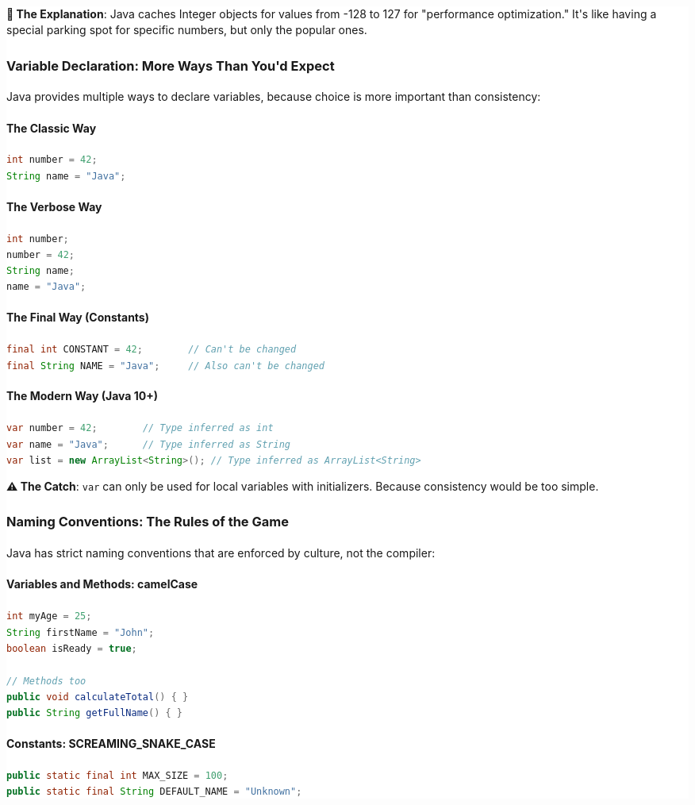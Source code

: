 **🏪 The Explanation**: Java caches Integer objects for values from -128 to 127 for "performance optimization." It's like having a special parking spot for specific numbers, but only the popular ones.

### Variable Declaration: More Ways Than You'd Expect

Java provides multiple ways to declare variables, because choice is more important than consistency:

#### The Classic Way
```java
int number = 42;
String name = "Java";
```

#### The Verbose Way
```java
int number;
number = 42;
String name;
name = "Java";
```

#### The Final Way (Constants)
```java
final int CONSTANT = 42;        // Can't be changed
final String NAME = "Java";     // Also can't be changed
```

#### The Modern Way (Java 10+)
```java
var number = 42;        // Type inferred as int
var name = "Java";      // Type inferred as String
var list = new ArrayList<String>(); // Type inferred as ArrayList<String>
```

**⚠️ The Catch**: `var` can only be used for local variables with initializers. Because consistency would be too simple.

### Naming Conventions: The Rules of the Game

Java has strict naming conventions that are enforced by culture, not the compiler:

#### Variables and Methods: camelCase
```java
int myAge = 25;
String firstName = "John";
boolean isReady = true;

// Methods too
public void calculateTotal() { }
public String getFullName() { }
```

#### Constants: SCREAMING_SNAKE_CASE
```java
public static final int MAX_SIZE = 100;
public static final String DEFAULT_NAME = "Unknown";
```
